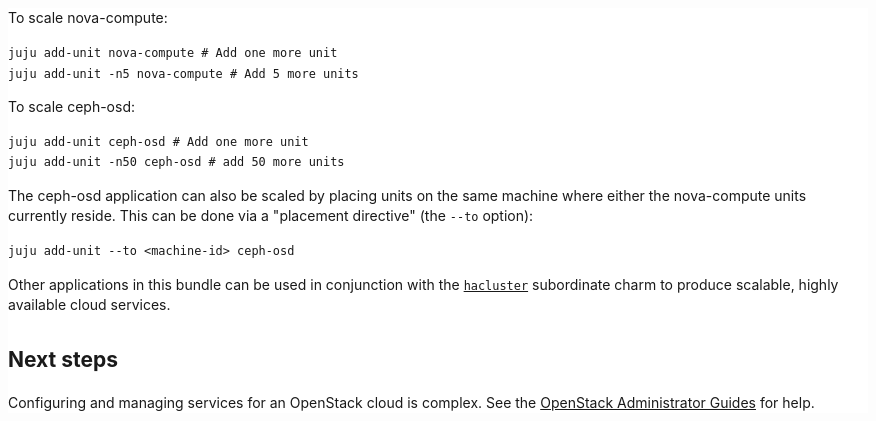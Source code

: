 To scale nova-compute:

    juju add-unit nova-compute # Add one more unit
    juju add-unit -n5 nova-compute # Add 5 more units

To scale ceph-osd:

    juju add-unit ceph-osd # Add one more unit
    juju add-unit -n50 ceph-osd # add 50 more units

The ceph-osd application can also be scaled by placing units on the same
machine where either the nova-compute units currently reside. This can be done
via a "placement directive" (the `--to` option):

    juju add-unit --to <machine-id> ceph-osd

Other applications in this bundle can be used in conjunction with the
[`hacluster`][hacluster-charm] subordinate charm to produce scalable, highly
available cloud services.

## Next steps

Configuring and managing services for an OpenStack cloud is complex. See the
[OpenStack Administrator Guides][openstack-admin-guides] for help.



[hacluster-charm]: https://jaas.ai/hacluster
[maas]: https://maas.io/
[overlays]: https://github.com/openstack-charmers/openstack-bundles/tree/master/stable/overlays
[spaces-overlay]: https://github.com/openstack-charmers/openstack-bundles/blob/master/stable/overlays/openstack-telemetry-spaces-overlay.yaml
[juju-and-maas]: https://jaas.ai/docs/maas-cloud
[juju-constraints]: https://jaas.ai/docs/constraints#heading--setting-constraints-for-a-controller
[juju-overlays]: https://jaas.ai/docs/charm-bundles#heading--overlay-bundles
[juju-spaces]: https://jaas.ai/docs/spaces
[openstack-neutron]: https://docs.openstack.org/neutron/
[openstack-admin-guides]: http://docs.openstack.org/admin
[openstack-bundles]: https://github.com/openstack-charmers/openstack-bundles/tree/master/stable/overlays
[ubuntu-cloud-images]: http://cloud-images.ubuntu.com
[Vault Unlock]: https://docs.openstack.org/project-deploy-guide/charm-deployment-guide/latest/app-vault.html

